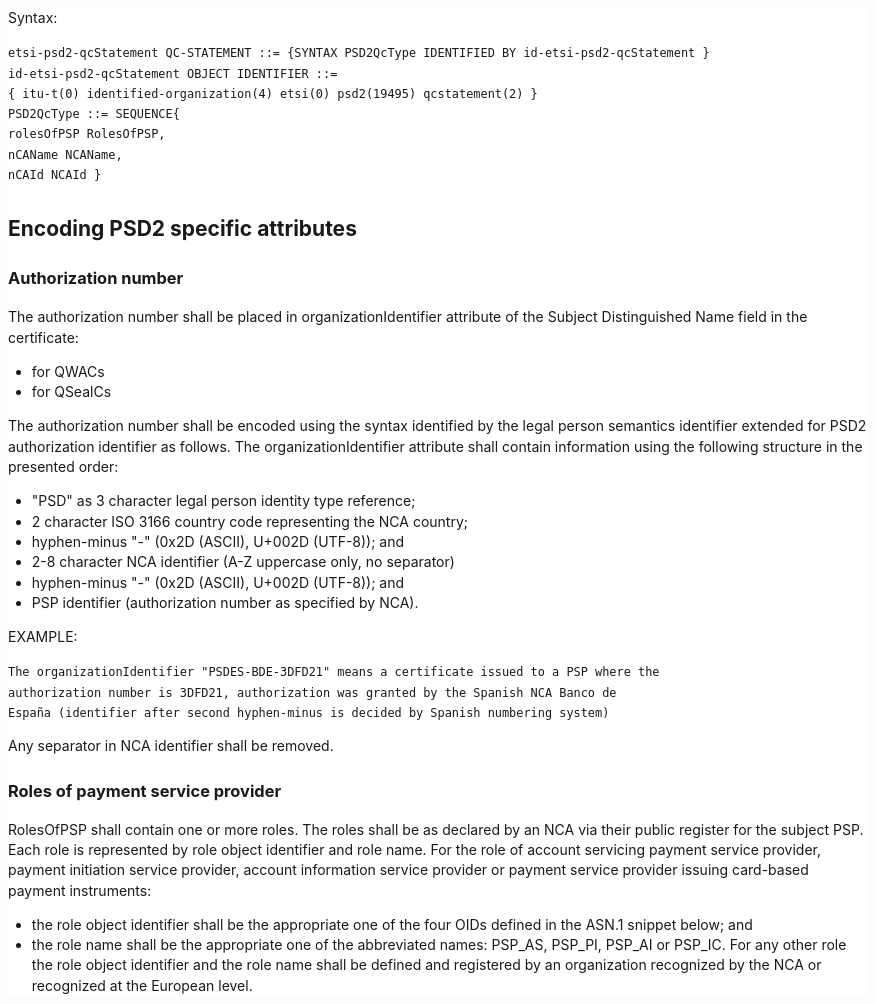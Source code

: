 Syntax:

    etsi-psd2-qcStatement QC-STATEMENT ::= {SYNTAX PSD2QcType IDENTIFIED BY id-etsi-psd2-qcStatement }
    id-etsi-psd2-qcStatement OBJECT IDENTIFIER ::=
    { itu-t(0) identified-organization(4) etsi(0) psd2(19495) qcstatement(2) }
    PSD2QcType ::= SEQUENCE{
    rolesOfPSP RolesOfPSP,
    nCAName NCAName,
    nCAId NCAId } 

## Encoding PSD2 specific attributes

### Authorization number 

The authorization number shall be placed in organizationIdentifier attribute of the Subject Distinguished Name field in
the certificate:
* for QWACs
* for QSealCs

The authorization number shall be encoded using the syntax identified by the legal person semantics identifier extended for PSD2 authorization identifier as follows.
The organizationIdentifier attribute shall contain information using the following structure in the presented order:
* "PSD" as 3 character legal person identity type reference;
* 2 character ISO 3166 country code representing the NCA country;
* hyphen-minus "-" (0x2D (ASCII), U+002D (UTF-8)); and
* 2-8 character NCA identifier (A-Z uppercase only, no separator)
* hyphen-minus "-" (0x2D (ASCII), U+002D (UTF-8)); and
* PSP identifier (authorization number as specified by NCA).

EXAMPLE:
 
    The organizationIdentifier "PSDES-BDE-3DFD21" means a certificate issued to a PSP where the
    authorization number is 3DFD21, authorization was granted by the Spanish NCA Banco de
    España (identifier after second hyphen-minus is decided by Spanish numbering system)
Any separator in NCA identifier shall be removed. 

### Roles of payment service provider
RolesOfPSP shall contain one or more roles. The roles shall be as declared by an NCA via their public register for the
subject PSP. Each role is represented by role object identifier and role name.
For the role of account servicing payment service provider, payment initiation service provider, account information
service provider or payment service provider issuing card-based payment instruments:
* the role object identifier shall be the appropriate one of the four OIDs defined in the ASN.1 snippet below; and
* the role name shall be the appropriate one of the abbreviated names: PSP_AS, PSP_PI,
PSP_AI or PSP_IC.
For any other role the role object identifier and the role name shall be defined and registered by an organization
recognized by the NCA or recognized at the European level.
